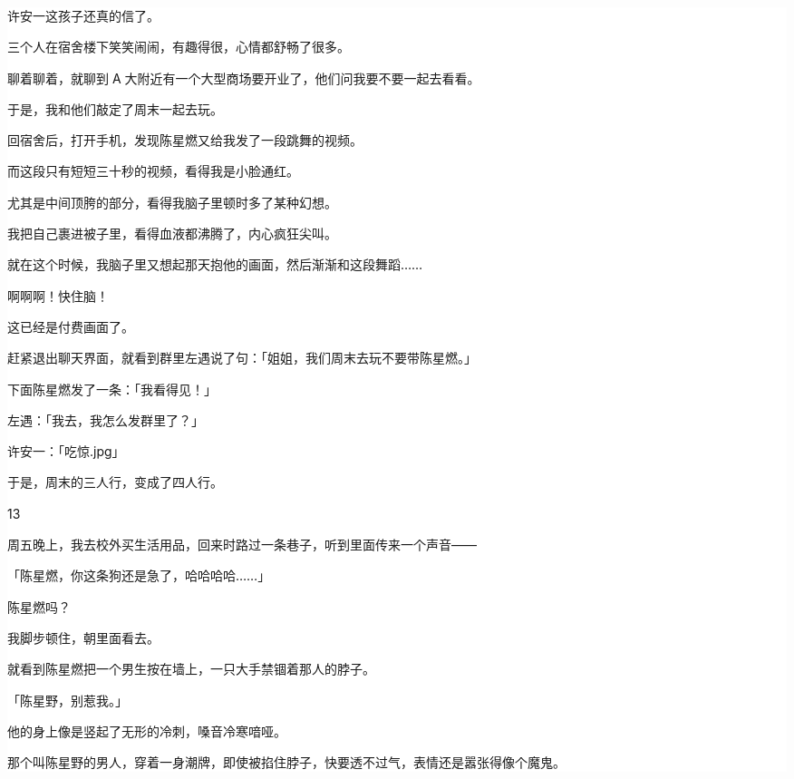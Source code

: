 许安一这孩子还真的信了。


三个人在宿舍楼下笑笑闹闹，有趣得很，心情都舒畅了很多。


聊着聊着，就聊到 A 大附近有一个大型商场要开业了，他们问我要不要一起去看看。


于是，我和他们敲定了周末一起去玩。


回宿舍后，打开手机，发现陈星燃又给我发了一段跳舞的视频。


而这段只有短短三十秒的视频，看得我是小脸通红。


尤其是中间顶胯的部分，看得我脑子里顿时多了某种幻想。


我把自己裹进被子里，看得血液都沸腾了，内心疯狂尖叫。


就在这个时候，我脑子里又想起那天抱他的画面，然后渐渐和这段舞蹈……


啊啊啊！快住脑！


这已经是付费画面了。


赶紧退出聊天界面，就看到群里左遇说了句：「姐姐，我们周末去玩不要带陈星燃。」


下面陈星燃发了一条：「我看得见！」


左遇：「我去，我怎么发群里了？」


许安一：「吃惊.jpg」


于是，周末的三人行，变成了四人行。


13


周五晚上，我去校外买生活用品，回来时路过一条巷子，听到里面传来一个声音——


「陈星燃，你这条狗还是急了，哈哈哈哈……」


陈星燃吗？


我脚步顿住，朝里面看去。


就看到陈星燃把一个男生按在墙上，一只大手禁锢着那人的脖子。


「陈星野，别惹我。」


他的身上像是竖起了无形的冷刺，嗓音冷寒喑哑。


那个叫陈星野的男人，穿着一身潮牌，即使被掐住脖子，快要透不过气，表情还是嚣张得像个魔鬼。
